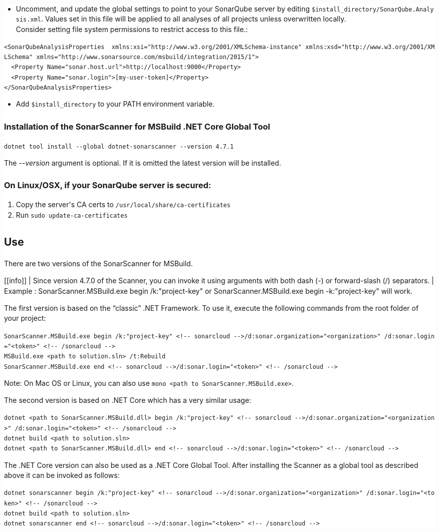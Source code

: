 * Uncomment, and update the global settings to point to your SonarQube server by editing `$install_directory/SonarQube.Analysis.xml`. Values set in this file will be applied to all analyses of all projects unless overwritten locally.  
Consider setting file system permissions to restrict access to this file.:
```
<SonarQubeAnalysisProperties  xmlns:xsi="http://www.w3.org/2001/XMLSchema-instance" xmlns:xsd="http://www.w3.org/2001/XMLSchema" xmlns="http://www.sonarsource.com/msbuild/integration/2015/1">
  <Property Name="sonar.host.url">http://localhost:9000</Property>
  <Property Name="sonar.login">[my-user-token]</Property>
</SonarQubeAnalysisProperties>
```

* Add `$install_directory` to your PATH environment variable.

### Installation of the SonarScanner for MSBuild .NET Core Global Tool
```
dotnet tool install --global dotnet-sonarscanner --version 4.7.1
```
The _--version_ argument is optional. If it is omitted the latest version will be installed.

### On Linux/OSX, if your SonarQube server is secured:

1. Copy the server's CA certs to `/usr/local/share/ca-certificates`
2. Run `sudo update-ca-certificates`

## Use
There are two versions of the SonarScanner for MSBuild.

[[info]]
| Since version 4.7.0 of the Scanner, you can invoke it using arguments with both dash (-) or forward-slash (/) separators.
| Example : SonarScanner.MSBuild.exe begin /k:"project-key" or SonarScanner.MSBuild.exe begin -k:"project-key" will work.

The first version is based on the “classic” .NET Framework. To use it, execute the following commands from the root folder of your project:
```
SonarScanner.MSBuild.exe begin /k:"project-key" <!-- sonarcloud -->/d:sonar.organization="<organization>" /d:sonar.login="<token>" <!-- /sonarcloud -->
MSBuild.exe <path to solution.sln> /t:Rebuild
SonarScanner.MSBuild.exe end <!-- sonarcloud -->/d:sonar.login="<token>" <!-- /sonarcloud -->
```
Note: On Mac OS or Linux, you can also use `mono <path to SonarScanner.MSBuild.exe>`.


The second version is based on .NET Core which has a very similar usage:
```
dotnet <path to SonarScanner.MSBuild.dll> begin /k:"project-key" <!-- sonarcloud -->/d:sonar.organization="<organization>" /d:sonar.login="<token>" <!-- /sonarcloud -->
dotnet build <path to solution.sln>
dotnet <path to SonarScanner.MSBuild.dll> end <!-- sonarcloud -->/d:sonar.login="<token>" <!-- /sonarcloud -->
```
The .NET Core version can also be used as a .NET Core Global Tool.
After installing the Scanner as a global tool as described above it can be invoked as follows:
```
dotnet sonarscanner begin /k:"project-key" <!-- sonarcloud -->/d:sonar.organization="<organization>" /d:sonar.login="<token>" <!-- /sonarcloud -->
dotnet build <path to solution.sln>
dotnet sonarscanner end <!-- sonarcloud -->/d:sonar.login="<token>" <!-- /sonarcloud -->
```
